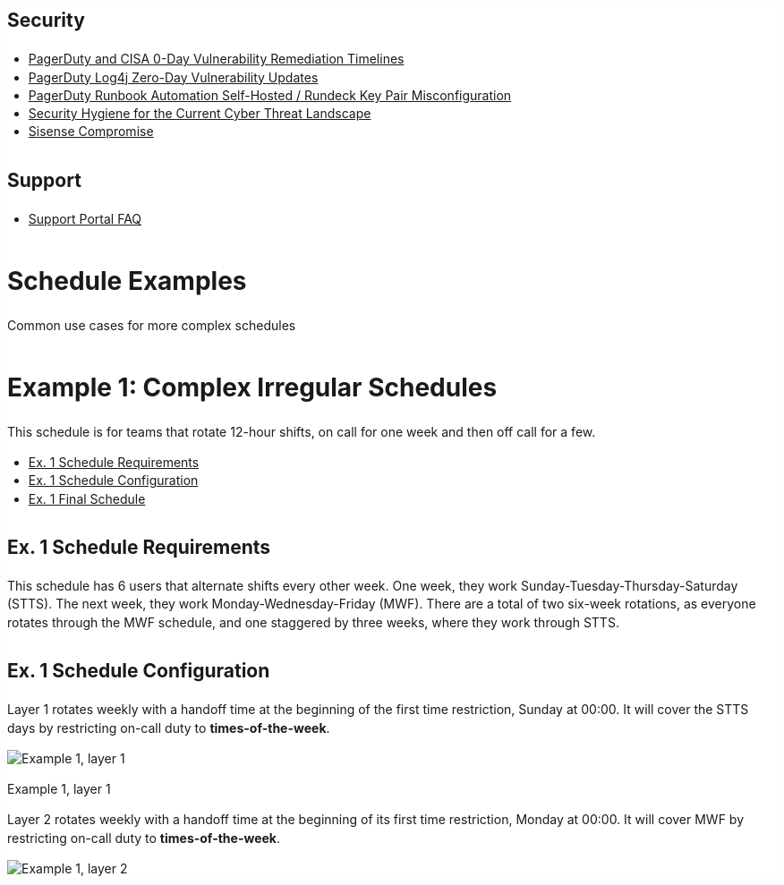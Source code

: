 Security
--------

* [PagerDuty and CISA 0-Day Vulnerability Remediation Timelines](/main/docs/pagerduty-and-cisa-0-day-vulnerability-remediation-timelines)
* [PagerDuty Log4j Zero-Day Vulnerability Updates](/main/docs/pagerduty-log4j-zero-day-vulnerability)
* [PagerDuty Runbook Automation Self-Hosted / Rundeck Key Pair Misconfiguration](/main/docs/pagerduty-rundeck-automation-self-hosted-key-pair-misconfiguration)
* [Security Hygiene for the Current Cyber Threat Landscape](/main/docs/security-hygiene-for-the-current-cyber-threat-landscape)
* [Sisense Compromise](/main/docs/sisense-compromise)

Support
-------

* [Support Portal FAQ](/main/docs/support-portal-faq)

Schedule Examples
=================

Common use cases for more complex schedules

Example 1: Complex Irregular Schedules
======================================

This schedule is for teams that rotate 12-hour shifts, on call for one week and then off call for a few.

* [Ex. 1 Schedule Requirements](#ex-1-schedule-requirements)
* [Ex. 1 Schedule Configuration](#ex-1-schedule-configuration)
* [Ex. 1 Final Schedule](#ex-1-final-schedule)

Ex. 1 Schedule Requirements
---------------------------

This schedule has 6 users that alternate shifts every other week. One week, they work Sunday-Tuesday-Thursday-Saturday (STTS). The next week, they work Monday-Wednesday-Friday (MWF). There are a total of two six-week rotations, as everyone rotates through the MWF schedule, and one staggered by three weeks, where they work through STTS.

Ex. 1 Schedule Configuration
----------------------------

Layer 1 rotates weekly with a handoff time at the beginning of the first time restriction, Sunday at 00:00. It will cover the STTS days by restricting on-call duty to **times-of-the-week**.

![Example 1, layer 1](https://files.readme.io/f7a98c2-ex_1_layer_1.png "Example 1, layer 1")



Example 1, layer 1



Layer 2 rotates weekly with a handoff time at the beginning of its first time restriction, Monday at 00:00. It will cover MWF by restricting on-call duty to **times-of-the-week**.

![Example 1, layer 2](https://files.readme.io/f6bc09d-ex_1_layer_2.png "Example 1, layer 2")
